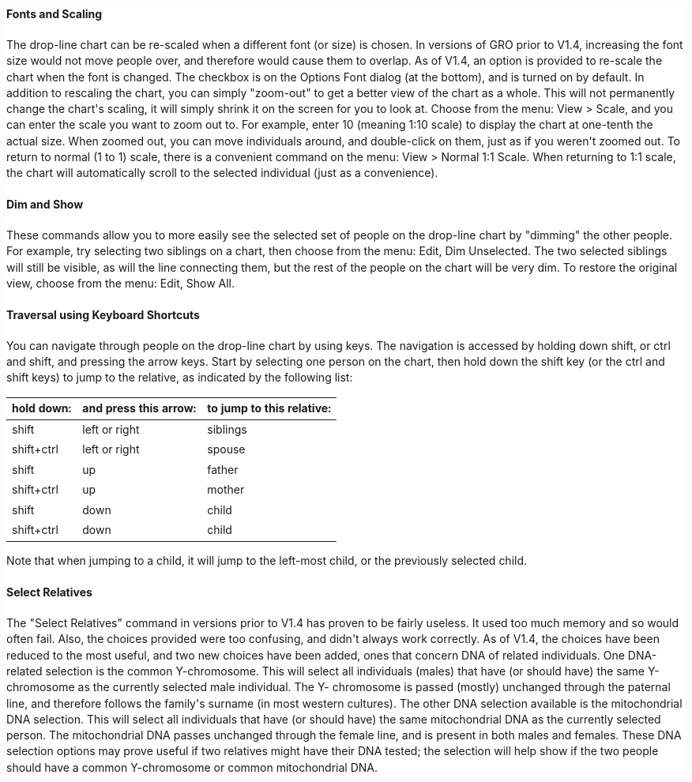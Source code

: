 #### Fonts and Scaling

The drop-line chart can be re-scaled when a different font (or size) is chosen. In versions of GRO prior to V1.4, increasing the font size would not move people over, and therefore would cause them to overlap. As of V1.4, an option is provided to re-scale the chart when the font is changed. The checkbox is on the Options Font dialog (at the bottom), and is turned on by default. In addition to rescaling the chart, you can simply "zoom-out" to get a better view of the chart as a whole. This will not permanently change the chart's scaling, it will simply shrink it on the screen for you to look at. Choose from the menu: View > Scale, and you can enter the scale you want to zoom out to. For example, enter 10 (meaning 1:10 scale) to display the chart at one-tenth the actual size. When zoomed out, you can move individuals around, and double-click on them, just as if you weren't zoomed out. To return to normal (1 to 1) scale, there is a convenient command on the menu: View > Normal 1:1 Scale. When returning to 1:1 scale, the chart will automatically scroll to the selected individual (just as a convenience).

#### Dim and Show

These commands allow you to more easily see the selected set of people on the drop-line chart by "dimming" the other people. For example, try selecting two siblings on a chart, then choose from the menu: Edit, Dim Unselected. The two selected siblings will still be visible, as will the line connecting them, but the rest of the people on the chart will be very dim. To restore the original view, choose from the menu: Edit, Show All.

#### Traversal using Keyboard Shortcuts

You can navigate through people on the drop-line chart by using keys. The navigation is accessed by holding down shift, or ctrl and shift, and pressing the arrow keys. Start by selecting one person on the chart, then hold down the shift key (or the ctrl and shift keys) to jump to the relative, as indicated by the following list:

| hold down: | and press this arrow: | to jump to this relative: |
| ---------- | --------------------- | ------------------------- |
| shift      | left or right         | siblings                  |
| shift+ctrl | left or right         | spouse                    |
| shift      | up                    | father                    |
| shift+ctrl | up                    | mother                    |
| shift      | down                  | child                     |
| shift+ctrl | down                  | child                     |

Note that when jumping to a child, it will jump to the left-most child, or the previously selected child.

#### Select Relatives

The "Select Relatives" command in versions prior to V1.4 has proven to be fairly useless. It used too much memory and so would often fail. Also, the choices provided were too confusing, and didn't always work correctly. As of V1.4, the choices have been reduced to the most useful, and two new choices have been added, ones that concern DNA of related individuals. One DNA-related selection is the common Y-chromosome. This will select all individuals (males) that have (or should have) the same Y-chromosome as the currently selected male individual. The Y- chromosome is passed (mostly) unchanged through the paternal line, and therefore follows the family's surname (in most western cultures). The other DNA selection available is the mitochondrial DNA selection. This will select all individuals that have (or should have) the same mitochondrial DNA as the currently selected person. The mitochondrial DNA passes unchanged through the female line, and is present in both males and females. These DNA selection options may prove useful if two relatives might have their DNA tested; the selection will help show if the two people should have a common Y-chromosome or common mitochondrial DNA.
